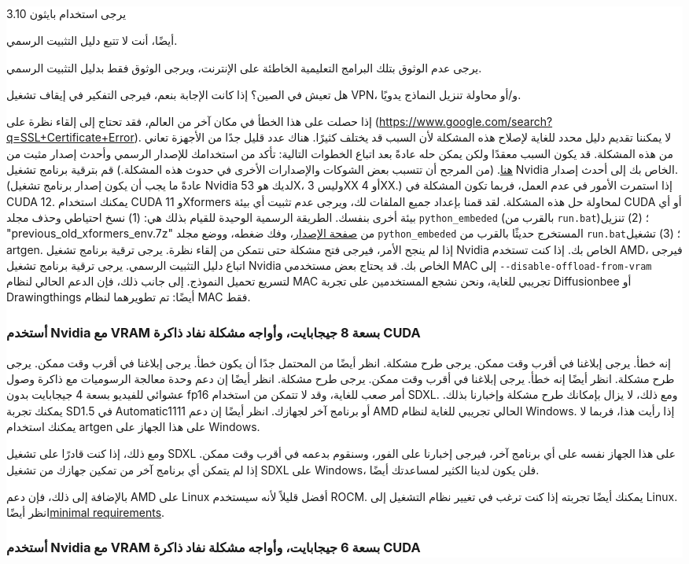 يرجى استخدام بايثون 3.10

أيضًا، أنت لا تتبع دليل التثبيت الرسمي.

يرجى عدم الوثوق بتلك البرامج التعليمية الخاطئة على الإنترنت، ويرجى الوثوق فقط بدليل التثبيت الرسمي.

هل تعيش في الصين؟ إذا كانت الإجابة بنعم، فيرجى التفكير في إيقاف تشغيل VPN، و/أو محاولة تنزيل النماذج يدويًا.

إذا حصلت على هذا الخطأ في مكان آخر من العالم، فقد تحتاج إلى إلقاء نظرة على
(https://www.google.com/search?q=SSL+Certificate+Error). لا يمكننا تقديم دليل محدد للغاية لإصلاح هذه المشكلة لأن السبب قد يختلف كثيرًا.
هناك عدد قليل جدًا من الأجهزة تعاني من هذه المشكلة. قد يكون السبب معقدًا ولكن يمكن حله عادةً بعد اتباع الخطوات التالية:
تأكد من استخدامك للإصدار الرسمي وأحدث إصدار مثبت من [هنا](https://github.com/lllyasviel/Fooocus#download). (من المرجح أن تتسبب بعض الشوكات والإصدارات الأخرى في حدوث هذه المشكلة.)
قم بترقية برنامج تشغيل Nvidia الخاص بك إلى أحدث إصدار. (عادةً ما يجب أن يكون إصدار برنامج تشغيل Nvidia لديك هو 53X، وليس 3XX أو 4XX.)
إذا استمرت الأمور في عدم العمل، فربما تكون المشكلة في CUDA 12. يمكنك استخدام CUDA 11 وXformers لمحاولة حل هذه المشكلة. لقد قمنا بإعداد جميع الملفات لك، ويرجى عدم تثبيت أي بيئة CUDA أو أي بيئة أخرى بنفسك. الطريقة الرسمية الوحيدة للقيام بذلك هي: (1) نسخ احتياطي وحذف مجلد `python_embeded` (بالقرب من `run.bat`)؛ (2) تنزيل "previous_old_xformers_env.7z" من [صفحة الإصدار](https://github.com/lllyasviel/Fooocus/releases/tag/release)، وفك ضغطه، ووضع مجلد `python_embeded` المستخرج حديثًا بالقرب من `run.bat`؛ (3) تشغيل artgen.
إذا لم ينجح الأمر، فيرجى فتح مشكلة حتى نتمكن من إلقاء نظرة.
يرجى ترقية برنامج تشغيل Nvidia الخاص بك.
إذا كنت تستخدم AMD، فيرجى اتباع دليل التثبيت الرسمي.
يرجى ترقية برنامج تشغيل Nvidia الخاص بك.
قد يحتاج بعض مستخدمي MAC إلى `--disable-offload-from-vram` لتسريع تحميل النموذج.
إلى جانب ذلك، فإن الدعم الحالي لنظام MAC تجريبي للغاية، ونحن نشجع المستخدمين على تجربة Diffusionbee أو Drawingthings أيضًا: تم تطويرهما لنظام MAC فقط.

### أستخدم Nvidia مع VRAM بسعة 8 جيجابايت، وأواجه مشكلة نفاد ذاكرة CUDA

إنه خطأ. يرجى إبلاغنا في أقرب وقت ممكن. يرجى طرح مشكلة. انظر أيضًا
من المحتمل جدًا أن يكون خطأ. يرجى إبلاغنا في أقرب وقت ممكن. يرجى طرح مشكلة. انظر أيضًا
إنه خطأ. يرجى إبلاغنا في أقرب وقت ممكن. يرجى طرح مشكلة. انظر أيضًا
إن دعم وحدة معالجة الرسوميات مع ذاكرة وصول عشوائي للفيديو بسعة 4 جيجابايت بدون fp16 أمر صعب للغاية، وقد لا تتمكن من استخدام SDXL. ومع ذلك، لا يزال بإمكانك طرح مشكلة وإخبارنا بذلك. يمكنك تجربة SD1.5 في Automatic1111 أو برنامج آخر لجهازك. انظر أيضًا
إن دعم AMD الحالي تجريبي للغاية لنظام Windows. إذا رأيت هذا، فربما لا يمكنك استخدام artgen على هذا الجهاز على Windows.

ومع ذلك، إذا كنت قادرًا على تشغيل SDXL على هذا الجهاز نفسه على أي برنامج آخر، فيرجى إخبارنا على الفور، وسنقوم بدعمه في أقرب وقت ممكن. إذا لم يتمكن أي برنامج آخر من تمكين جهازك من تشغيل SDXL على Windows، فلن يكون لدينا الكثير لمساعدتك أيضًا.

بالإضافة إلى ذلك، فإن دعم AMD على Linux أفضل قليلاً لأنه سيستخدم ROCM. يمكنك أيضًا تجربته إذا كنت ترغب في تغيير نظام التشغيل إلى Linux. انظر أيضًا[minimal requirements](https://github.com/lllyasviel/Fooocus/tree/main?tab=readme-ov-file#minimal-requirement).

### أستخدم Nvidia مع VRAM بسعة 6 جيجابايت، وأواجه مشكلة نفاد ذاكرة CUDA
